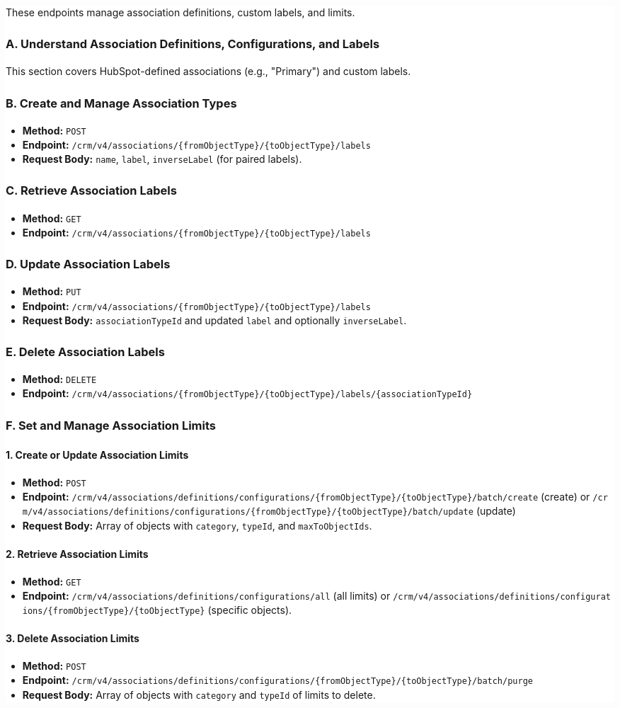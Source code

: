 These endpoints manage association definitions, custom labels, and limits.

### A. Understand Association Definitions, Configurations, and Labels

This section covers HubSpot-defined associations (e.g., "Primary") and custom labels.


### B. Create and Manage Association Types

* **Method:** `POST`
* **Endpoint:** `/crm/v4/associations/{fromObjectType}/{toObjectType}/labels`
* **Request Body:**  `name`, `label`, `inverseLabel` (for paired labels).

### C. Retrieve Association Labels

* **Method:** `GET`
* **Endpoint:** `/crm/v4/associations/{fromObjectType}/{toObjectType}/labels`


### D. Update Association Labels

* **Method:** `PUT`
* **Endpoint:** `/crm/v4/associations/{fromObjectType}/{toObjectType}/labels`
* **Request Body:** `associationTypeId` and updated `label` and optionally `inverseLabel`.


### E. Delete Association Labels

* **Method:** `DELETE`
* **Endpoint:** `/crm/v4/associations/{fromObjectType}/{toObjectType}/labels/{associationTypeId}`


### F. Set and Manage Association Limits

#### 1. Create or Update Association Limits

* **Method:** `POST`
* **Endpoint:** `/crm/v4/associations/definitions/configurations/{fromObjectType}/{toObjectType}/batch/create` (create) or `/crm/v4/associations/definitions/configurations/{fromObjectType}/{toObjectType}/batch/update` (update)
* **Request Body:** Array of objects with `category`, `typeId`, and `maxToObjectIds`.

#### 2. Retrieve Association Limits

* **Method:** `GET`
* **Endpoint:** `/crm/v4/associations/definitions/configurations/all` (all limits) or `/crm/v4/associations/definitions/configurations/{fromObjectType}/{toObjectType}` (specific objects).

#### 3. Delete Association Limits

* **Method:** `POST`
* **Endpoint:** `/crm/v4/associations/definitions/configurations/{fromObjectType}/{toObjectType}/batch/purge`
* **Request Body:** Array of objects with `category` and `typeId` of limits to delete.
